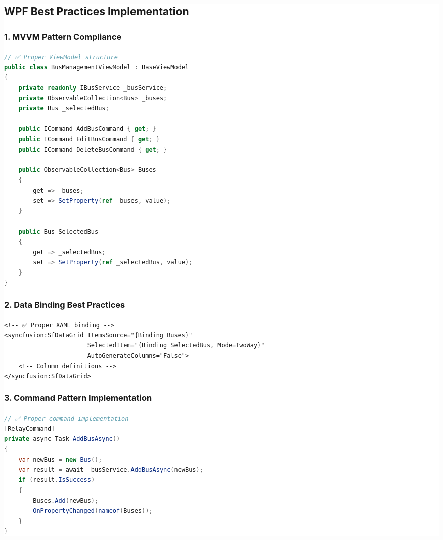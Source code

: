 ## WPF Best Practices Implementation

### 1. MVVM Pattern Compliance
```csharp
// ✅ Proper ViewModel structure
public class BusManagementViewModel : BaseViewModel
{
    private readonly IBusService _busService;
    private ObservableCollection<Bus> _buses;
    private Bus _selectedBus;
    
    public ICommand AddBusCommand { get; }
    public ICommand EditBusCommand { get; }
    public ICommand DeleteBusCommand { get; }
    
    public ObservableCollection<Bus> Buses
    {
        get => _buses;
        set => SetProperty(ref _buses, value);
    }
    
    public Bus SelectedBus
    {
        get => _selectedBus;
        set => SetProperty(ref _selectedBus, value);
    }
}
```

### 2. Data Binding Best Practices
```xaml
<!-- ✅ Proper XAML binding -->
<syncfusion:SfDataGrid ItemsSource="{Binding Buses}"
                       SelectedItem="{Binding SelectedBus, Mode=TwoWay}"
                       AutoGenerateColumns="False">
    <!-- Column definitions -->
</syncfusion:SfDataGrid>
```

### 3. Command Pattern Implementation
```csharp
// ✅ Proper command implementation
[RelayCommand]
private async Task AddBusAsync()
{
    var newBus = new Bus();
    var result = await _busService.AddBusAsync(newBus);
    if (result.IsSuccess)
    {
        Buses.Add(newBus);
        OnPropertyChanged(nameof(Buses));
    }
}
```
